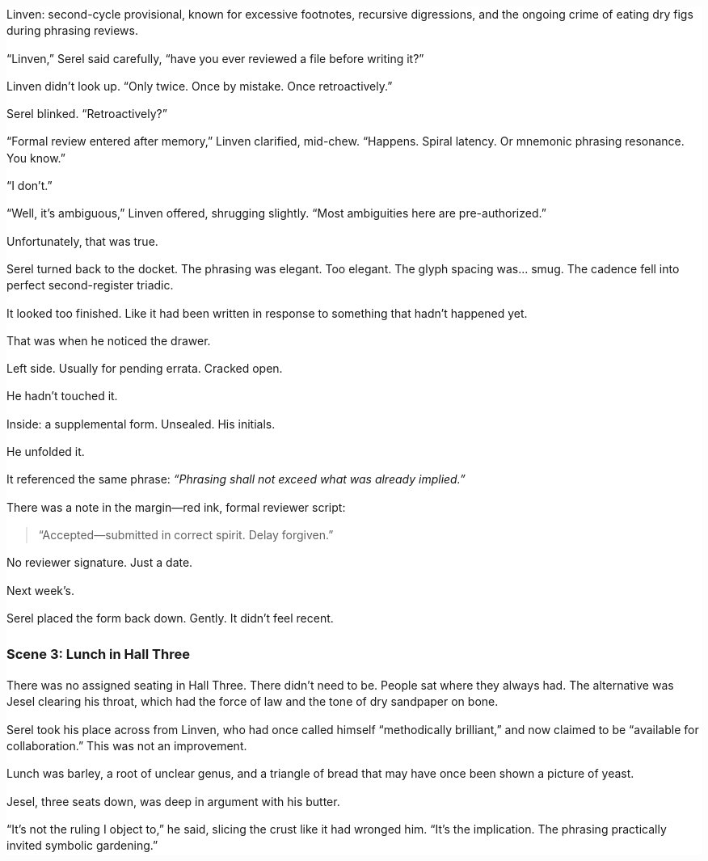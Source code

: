 Linven: second-cycle provisional, known for excessive footnotes, recursive digressions, and the ongoing crime of eating dry figs during phrasing reviews.

“Linven,” Serel said carefully, “have you ever reviewed a file before writing it?”

Linven didn’t look up. “Only twice. Once by mistake. Once retroactively.”

Serel blinked. “Retroactively?”

“Formal review entered after memory,” Linven clarified, mid-chew. “Happens. Spiral latency. Or mnemonic phrasing resonance. You know.”

“I don’t.”

“Well, it’s ambiguous,” Linven offered, shrugging slightly. “Most ambiguities here are pre-authorized.”

Unfortunately, that was true.

Serel turned back to the docket. The phrasing was elegant. Too elegant. The glyph spacing was... smug. The cadence fell into perfect second-register triadic.

It looked too finished. Like it had been written in response to something that hadn’t happened yet.

That was when he noticed the drawer.

Left side. Usually for pending errata. Cracked open.

He hadn’t touched it.

Inside: a supplemental form. Unsealed. His initials.

He unfolded it.

It referenced the same phrase: *“Phrasing shall not exceed what was already implied.”*

There was a note in the margin—red ink, formal reviewer script:

> “Accepted—submitted in correct spirit. Delay forgiven.”

No reviewer signature. Just a date.

Next week’s.

Serel placed the form back down. Gently. It didn’t feel recent.
### Scene 3: Lunch in Hall Three

There was no assigned seating in Hall Three. There didn’t need to be. People sat where they always had. The alternative was Jesel clearing his throat, which had the force of law and the tone of dry sandpaper on bone.

Serel took his place across from Linven, who had once called himself “methodically brilliant,” and now claimed to be “available for collaboration.” This was not an improvement.

Lunch was barley, a root of unclear genus, and a triangle of bread that may have once been shown a picture of yeast.

Jesel, three seats down, was deep in argument with his butter.

“It’s not the ruling I object to,” he said, slicing the crust like it had wronged him. “It’s the implication. The phrasing practically invited symbolic gardening.”
